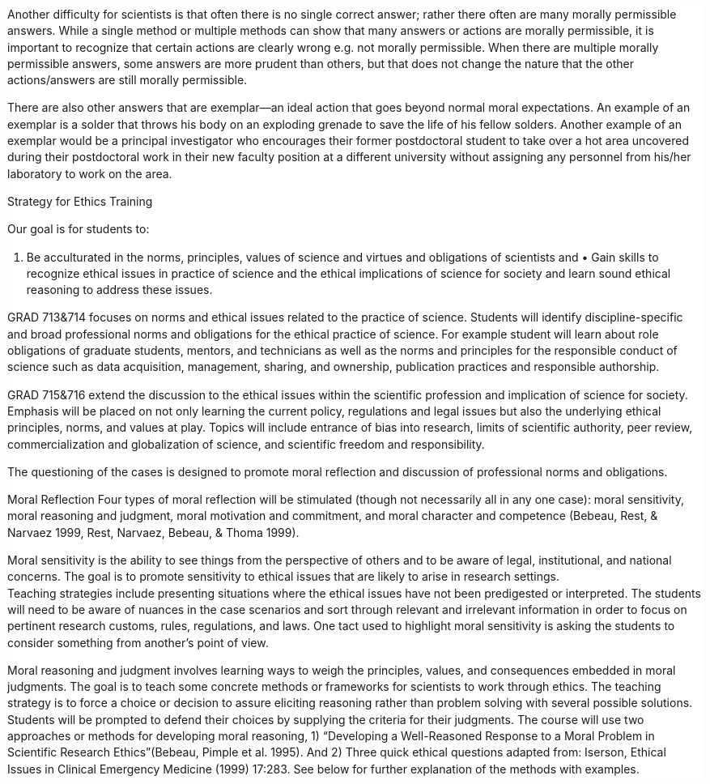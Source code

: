 Another difficulty for scientists is that often there is no single correct answer; rather there often are many morally permissible answers.  While a single method or multiple methods can show that many answers or actions are morally permissible, it is important to recognize that certain actions are clearly wrong e.g. not morally permissible. When there are multiple morally permissible answers, some answers are more prudent than others, but that does not change the nature that the other actions/answers are still morally permissible.  

 

There are also other answers that are exemplar—an ideal action that goes beyond normal moral expectations.  An example of an exemplar is a solder that throws his body on an exploding grenade to save the life of his fellow solders. Another example of an exemplar would be a principal investigator who encourages their former postdoctoral student to take over a hot area uncovered during their postdoctoral work in their new faculty position at a different university without assigning any personnel from his/her laboratory to work on the area. 
 
Strategy for Ethics Training

Our goal is for students to:
1)	Be acculturated in the norms, principles, values of science and virtues and obligations of scientists and 
•	Gain skills to recognize ethical issues in practice of science and the ethical implications of science for society and learn sound ethical reasoning to address these issues. 

GRAD 713&714 focuses on norms and ethical issues related to the practice of science. Students will identify discipline-specific and broad professional norms and obligations for the ethical practice of science.  For example student will learn about role obligations of graduate students, mentors, and technicians as well as the norms and principles for the responsible conduct of science such as data acquisition, management, sharing, and ownership, publication practices and responsible authorship. 

GRAD 715&716 extend the discussion to the ethical issues within the scientific profession and implication of science for society.  Emphasis will be placed on not only learning the current policy, regulations and legal issues but also the underlying ethical principles, norms, and values at play.  Topics will include entrance of bias into research, limits of scientific authority, peer review, commercialization and globalization of science, and scientific freedom and responsibility.

The questioning of the cases is designed to promote moral reflection and discussion of professional norms and obligations.  

Moral Reflection 
Four types of moral reflection will be stimulated (though not necessarily all in any one case): moral sensitivity, moral reasoning and judgment, moral motivation and commitment, and moral character and competence (Bebeau, Rest, & Narvaez 1999, Rest, Narvaez, Bebeau, & Thoma 1999).  

Moral sensitivity is the ability to see things from the perspective of others and to be aware of legal, institutional, and national concerns. The goal is to promote sensitivity to ethical issues that are likely to arise in research settings.  
Teaching strategies include presenting situations where the ethical issues have not been predigested or interpreted.  The students will need to be aware of nuances in the case scenarios and sort through relevant and irrelevant information in order to focus on pertinent research customs, rules, regulations, and laws.  One tact used to highlight moral sensitivity is asking the students to consider something from another’s point of view. 
 
Moral reasoning and judgment involves learning ways to weigh the principles, values, and consequences embedded in moral judgments.  The goal is to teach some concrete methods or frameworks for scientists to work through ethics.
The teaching strategy is to force a choice or decision to assure eliciting reasoning rather than problem solving with several possible solutions.  Students will be prompted to defend their choices by supplying the criteria for their judgments. The course will use two approaches or methods for developing moral reasoning, 1) “Developing a Well-Reasoned Response to a Moral Problem in Scientific Research Ethics”(Bebeau, Pimple et al. 1995). And 2) Three quick ethical questions adapted from: Iserson, Ethical Issues in Clinical Emergency Medicine (1999) 17:283.  See below for further explanation of the methods with examples.  
